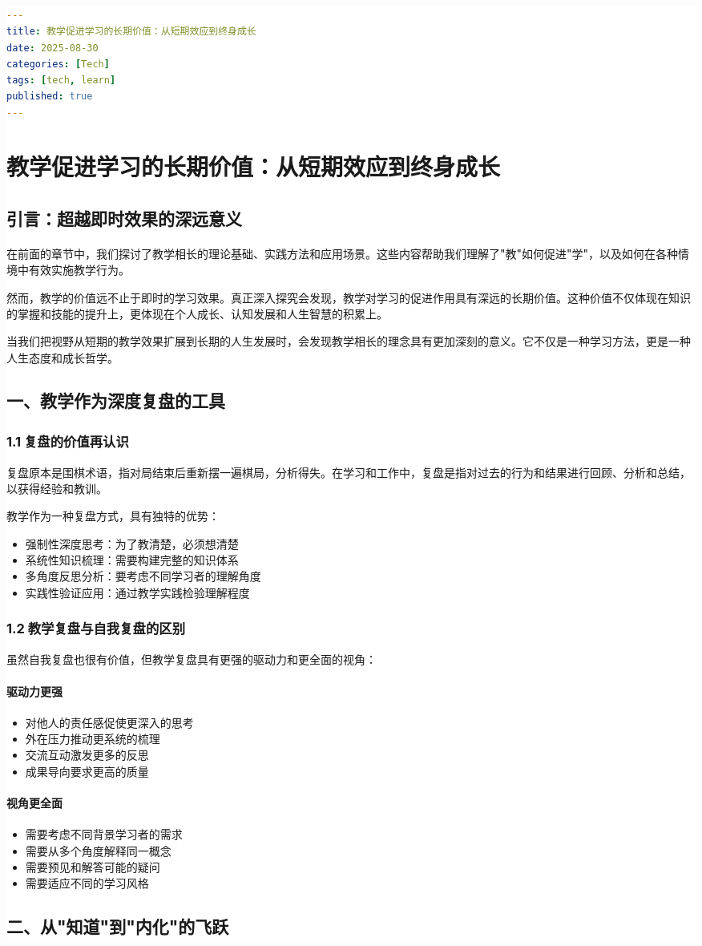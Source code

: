 ```yaml
---
title: 教学促进学习的长期价值：从短期效应到终身成长
date: 2025-08-30
categories: [Tech]
tags: [tech, learn]
published: true
---
```


# 教学促进学习的长期价值：从短期效应到终身成长

## 引言：超越即时效果的深远意义

在前面的章节中，我们探讨了教学相长的理论基础、实践方法和应用场景。这些内容帮助我们理解了"教"如何促进"学"，以及如何在各种情境中有效实施教学行为。

然而，教学的价值远不止于即时的学习效果。真正深入探究会发现，教学对学习的促进作用具有深远的长期价值。这种价值不仅体现在知识的掌握和技能的提升上，更体现在个人成长、认知发展和人生智慧的积累上。

当我们把视野从短期的教学效果扩展到长期的人生发展时，会发现教学相长的理念具有更加深刻的意义。它不仅是一种学习方法，更是一种人生态度和成长哲学。

## 一、教学作为深度复盘的工具

### 1.1 复盘的价值再认识

复盘原本是围棋术语，指对局结束后重新摆一遍棋局，分析得失。在学习和工作中，复盘是指对过去的行为和结果进行回顾、分析和总结，以获得经验和教训。

教学作为一种复盘方式，具有独特的优势：
- 强制性深度思考：为了教清楚，必须想清楚
- 系统性知识梳理：需要构建完整的知识体系
- 多角度反思分析：要考虑不同学习者的理解角度
- 实践性验证应用：通过教学实践检验理解程度

### 1.2 教学复盘与自我复盘的区别

虽然自我复盘也很有价值，但教学复盘具有更强的驱动力和更全面的视角：

#### 驱动力更强

- 对他人的责任感促使更深入的思考
- 外在压力推动更系统的梳理
- 交流互动激发更多的反思
- 成果导向要求更高的质量

#### 视角更全面

- 需要考虑不同背景学习者的需求
- 需要从多个角度解释同一概念
- 需要预见和解答可能的疑问
- 需要适应不同的学习风格

## 二、从"知道"到"内化"的飞跃
